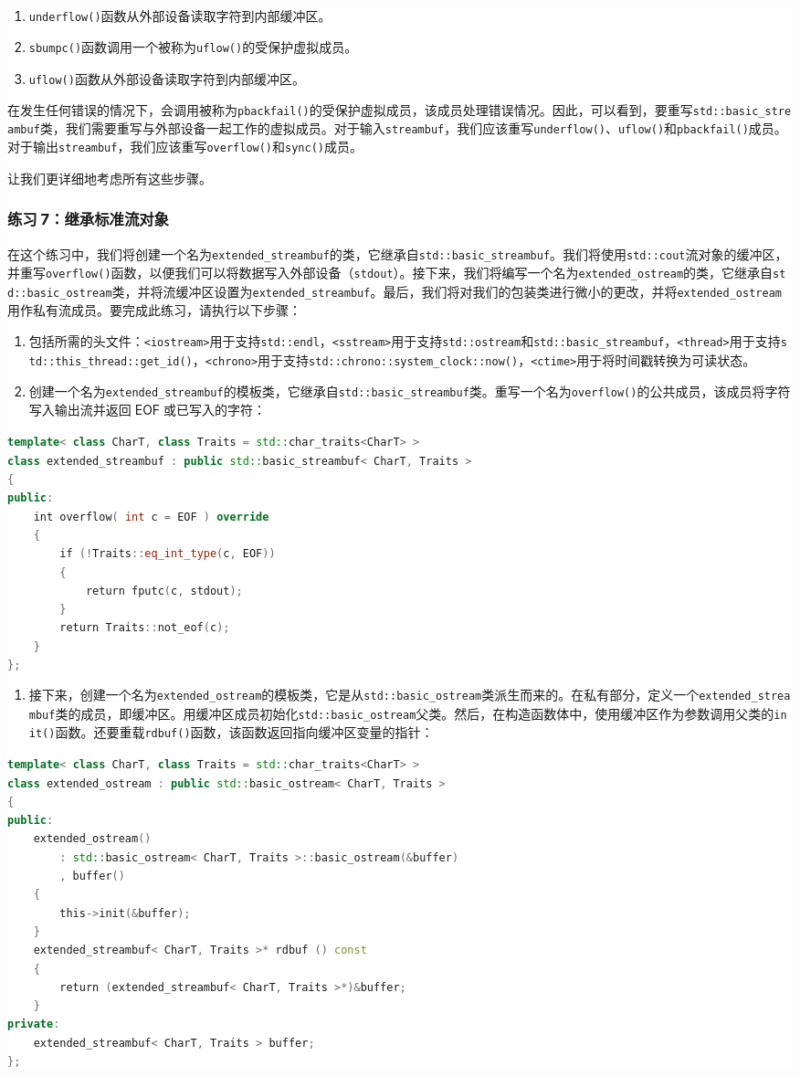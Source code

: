 1.  `underflow()`函数从外部设备读取字符到内部缓冲区。

1.  `sbumpc()`函数调用一个被称为`uflow()`的受保护虚拟成员。

1.  `uflow()`函数从外部设备读取字符到内部缓冲区。

在发生任何错误的情况下，会调用被称为`pbackfail()`的受保护虚拟成员，该成员处理错误情况。因此，可以看到，要重写`std::basic_streambuf`类，我们需要重写与外部设备一起工作的虚拟成员。对于输入`streambuf`，我们应该重写`underflow()`、`uflow()`和`pbackfail()`成员。对于输出`streambuf`，我们应该重写`overflow()`和`sync()`成员。

让我们更详细地考虑所有这些步骤。

### 练习 7：继承标准流对象

在这个练习中，我们将创建一个名为`extended_streambuf`的类，它继承自`std::basic_streambuf`。我们将使用`std::cout`流对象的缓冲区，并重写`overflow()`函数，以便我们可以将数据写入外部设备（`stdout`）。接下来，我们将编写一个名为`extended_ostream`的类，它继承自`std::basic_ostream`类，并将流缓冲区设置为`extended_streambuf`。最后，我们将对我们的包装类进行微小的更改，并将`extended_ostream`用作私有流成员。要完成此练习，请执行以下步骤：

1.  包括所需的头文件：`<iostream>`用于支持`std::endl`，`<sstream>`用于支持`std::ostream`和`std::basic_streambuf`，`<thread>`用于支持`std::this_thread::get_id()`，`<chrono>`用于支持`std::chrono::system_clock::now()`，`<ctime>`用于将时间戳转换为可读状态。

1.  创建一个名为`extended_streambuf`的模板类，它继承自`std::basic_streambuf`类。重写一个名为`overflow()`的公共成员，该成员将字符写入输出流并返回 EOF 或已写入的字符：

```cpp
template< class CharT, class Traits = std::char_traits<CharT> >
class extended_streambuf : public std::basic_streambuf< CharT, Traits >
{
public:
    int overflow( int c = EOF ) override
    {
        if (!Traits::eq_int_type(c, EOF))
        {
            return fputc(c, stdout);
        }
        return Traits::not_eof(c);
    }
};
```

1.  接下来，创建一个名为`extended_ostream`的模板类，它是从`std::basic_ostream`类派生而来的。在私有部分，定义一个`extended_streambuf`类的成员，即缓冲区。用缓冲区成员初始化`std::basic_ostream`父类。然后，在构造函数体中，使用缓冲区作为参数调用父类的`init()`函数。还要重载`rdbuf()`函数，该函数返回指向缓冲区变量的指针：

```cpp
template< class CharT, class Traits = std::char_traits<CharT> >
class extended_ostream : public std::basic_ostream< CharT, Traits >
{
public:
    extended_ostream()
        : std::basic_ostream< CharT, Traits >::basic_ostream(&buffer)
        , buffer()
    {
        this->init(&buffer);
    }
    extended_streambuf< CharT, Traits >* rdbuf () const
    {
        return (extended_streambuf< CharT, Traits >*)&buffer;
    }
private:
    extended_streambuf< CharT, Traits > buffer;
};
```
